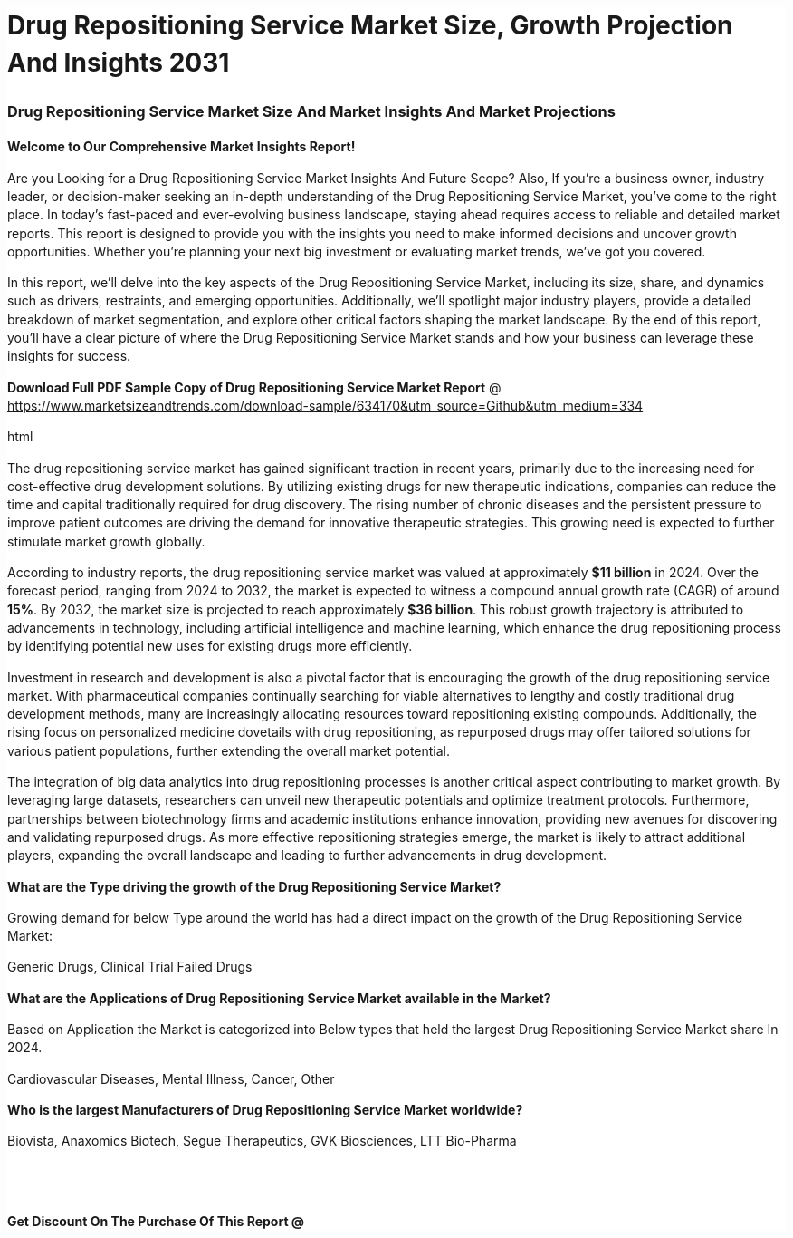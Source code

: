 <h1>Drug Repositioning Service Market Size, Growth Projection And Insights 2031</h1><div class="" data-test-id=""><h3><span class="">Drug Repositioning Service Market Size And Market Insights And Market Projections</span></h3></div><div class="" data-test-id=""><p><strong>Welcome to Our Comprehensive Market Insights Report!</strong></p><p>Are you Looking for a Drug Repositioning Service Market Insights And Future Scope? Also, If you&rsquo;re a business owner, industry leader, or decision-maker seeking an in-depth understanding of the Drug Repositioning Service Market, you&rsquo;ve come to the right place. In today&rsquo;s fast-paced and ever-evolving business landscape, staying ahead requires access to reliable and detailed market reports. This report is designed to provide you with the insights you need to make informed decisions and uncover growth opportunities. Whether you&rsquo;re planning your next big investment or evaluating market trends, we&rsquo;ve got you covered.</p><p>In this report, we&rsquo;ll delve into the key aspects of the Drug Repositioning Service Market, including its size, share, and dynamics such as drivers, restraints, and emerging opportunities. Additionally, we&rsquo;ll spotlight major industry players, provide a detailed breakdown of market segmentation, and explore other critical factors shaping the market landscape. By the end of this report, you&rsquo;ll have a clear picture of where the Drug Repositioning Service Market stands and how your business can leverage these insights for success.</p><p><strong>Download Full PDF Sample Copy of Drug Repositioning Service Market Report</strong> @ <a href="https://www.marketsizeandtrends.com/download-sample/634170&utm_source=Github&utm_medium=334" target="_blank">https://www.marketsizeandtrends.com/download-sample/634170&utm_source=Github&utm_medium=334</a></p></div><div class="" data-test-id=""><p><span class="">html<p>The drug repositioning service market has gained significant traction in recent years, primarily due to the increasing need for cost-effective drug development solutions. By utilizing existing drugs for new therapeutic indications, companies can reduce the time and capital traditionally required for drug discovery. The rising number of chronic diseases and the persistent pressure to improve patient outcomes are driving the demand for innovative therapeutic strategies. This growing need is expected to further stimulate market growth globally.</p><p>According to industry reports, the drug repositioning service market was valued at approximately <strong>$11 billion</strong> in 2024. Over the forecast period, ranging from 2024 to 2032, the market is expected to witness a compound annual growth rate (CAGR) of around <strong>15%</strong>. By 2032, the market size is projected to reach approximately <strong>$36 billion</strong>. This robust growth trajectory is attributed to advancements in technology, including artificial intelligence and machine learning, which enhance the drug repositioning process by identifying potential new uses for existing drugs more efficiently.</p><p><strong></strong></p><p>Investment in research and development is also a pivotal factor that is encouraging the growth of the drug repositioning service market. With pharmaceutical companies continually searching for viable alternatives to lengthy and costly traditional drug development methods, many are increasingly allocating resources toward repositioning existing compounds. Additionally, the rising focus on personalized medicine dovetails with drug repositioning, as repurposed drugs may offer tailored solutions for various patient populations, further extending the overall market potential.</p><p>The integration of big data analytics into drug repositioning processes is another critical aspect contributing to market growth. By leveraging large datasets, researchers can unveil new therapeutic potentials and optimize treatment protocols. Furthermore, partnerships between biotechnology firms and academic institutions enhance innovation, providing new avenues for discovering and validating repurposed drugs. As more effective repositioning strategies emerge, the market is likely to attract additional players, expanding the overall landscape and leading to further advancements in drug development.</p></span></p><p><strong><span class="">What are the&nbsp;Type driving the growth of the Drug Repositioning Service Market?</span></strong></p></div><div class="" data-test-id=""><p><span class="">Growing demand for below Type around the world has had a direct impact on the growth of the Drug Repositioning Service Market:</span></p></div><div class="" data-test-id=""><p>Generic Drugs, Clinical Trial Failed Drugs</p><p><span class=""><strong>What are the&nbsp;Applications&nbsp;of Drug Repositioning Service Market available in the Market?</strong></span></p></div><div class="" data-test-id=""><p><span class="">Based on Application the Market is categorized into Below types that held the largest Drug Repositioning Service Market share In 2024.</span></p></div><div class="" data-test-id=""><p><span class="">Cardiovascular Diseases, Mental Illness, Cancer, Other</span></p><p><span class=""><strong>Who is the largest Manufacturers of Drug Repositioning Service Market worldwide?</strong></span></p></div><div class="" data-test-id=""><p><span class="">Biovista, Anaxomics Biotech, Segue Therapeutics, GVK Biosciences, LTT Bio-Pharma</span></p></div><div class="" data-test-id="">&nbsp;</div><div class="" data-test-id="">&nbsp;</div><div class="" data-test-id=""><p><span class=""><strong>Get Discount On The Purchase Of This Report @</strong>